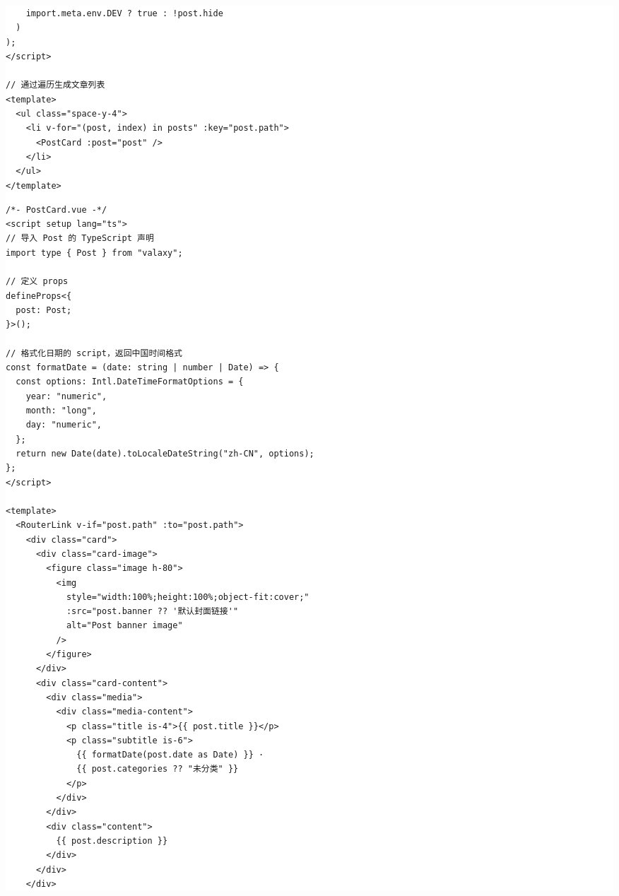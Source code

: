 ```vue
    import.meta.env.DEV ? true : !post.hide
  )
);
</script>

// 通过遍历生成文章列表
<template>
  <ul class="space-y-4">
    <li v-for="(post, index) in posts" :key="post.path">
      <PostCard :post="post" />
    </li>
  </ul>
</template>
```

```vue
/*- PostCard.vue -*/
<script setup lang="ts">
// 导入 Post 的 TypeScript 声明
import type { Post } from "valaxy";

// 定义 props
defineProps<{
  post: Post;
}>();

// 格式化日期的 script，返回中国时间格式
const formatDate = (date: string | number | Date) => {
  const options: Intl.DateTimeFormatOptions = {
    year: "numeric",
    month: "long",
    day: "numeric",
  };
  return new Date(date).toLocaleDateString("zh-CN", options);
};
</script>

<template>
  <RouterLink v-if="post.path" :to="post.path">
    <div class="card">
      <div class="card-image">
        <figure class="image h-80">
          <img
            style="width:100%;height:100%;object-fit:cover;"
            :src="post.banner ?? '默认封面链接'"
            alt="Post banner image"
          />
        </figure>
      </div>
      <div class="card-content">
        <div class="media">
          <div class="media-content">
            <p class="title is-4">{{ post.title }}</p>
            <p class="subtitle is-6">
              {{ formatDate(post.date as Date) }} ·
              {{ post.categories ?? "未分类" }}
            </p>
          </div>
        </div>
        <div class="content">
          {{ post.description }}
        </div>
      </div>
    </div>
```